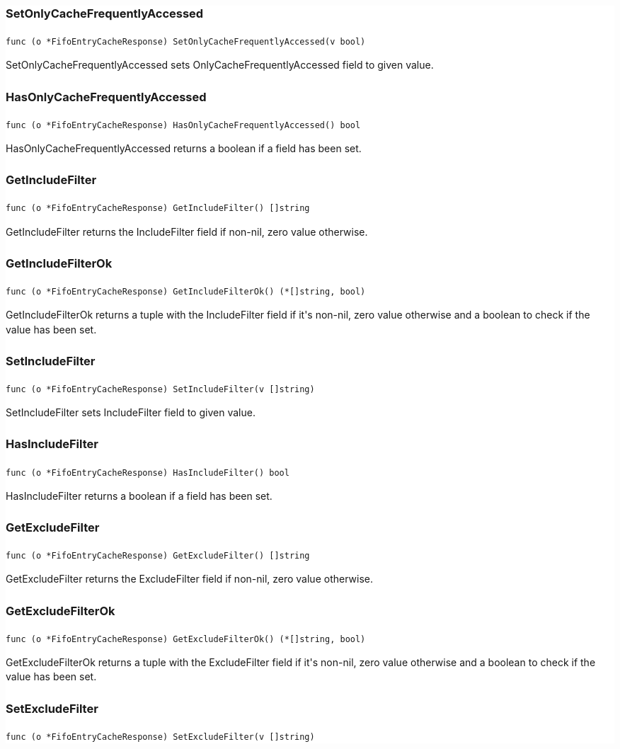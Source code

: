 ### SetOnlyCacheFrequentlyAccessed

`func (o *FifoEntryCacheResponse) SetOnlyCacheFrequentlyAccessed(v bool)`

SetOnlyCacheFrequentlyAccessed sets OnlyCacheFrequentlyAccessed field to given value.

### HasOnlyCacheFrequentlyAccessed

`func (o *FifoEntryCacheResponse) HasOnlyCacheFrequentlyAccessed() bool`

HasOnlyCacheFrequentlyAccessed returns a boolean if a field has been set.

### GetIncludeFilter

`func (o *FifoEntryCacheResponse) GetIncludeFilter() []string`

GetIncludeFilter returns the IncludeFilter field if non-nil, zero value otherwise.

### GetIncludeFilterOk

`func (o *FifoEntryCacheResponse) GetIncludeFilterOk() (*[]string, bool)`

GetIncludeFilterOk returns a tuple with the IncludeFilter field if it's non-nil, zero value otherwise
and a boolean to check if the value has been set.

### SetIncludeFilter

`func (o *FifoEntryCacheResponse) SetIncludeFilter(v []string)`

SetIncludeFilter sets IncludeFilter field to given value.

### HasIncludeFilter

`func (o *FifoEntryCacheResponse) HasIncludeFilter() bool`

HasIncludeFilter returns a boolean if a field has been set.

### GetExcludeFilter

`func (o *FifoEntryCacheResponse) GetExcludeFilter() []string`

GetExcludeFilter returns the ExcludeFilter field if non-nil, zero value otherwise.

### GetExcludeFilterOk

`func (o *FifoEntryCacheResponse) GetExcludeFilterOk() (*[]string, bool)`

GetExcludeFilterOk returns a tuple with the ExcludeFilter field if it's non-nil, zero value otherwise
and a boolean to check if the value has been set.

### SetExcludeFilter

`func (o *FifoEntryCacheResponse) SetExcludeFilter(v []string)`
